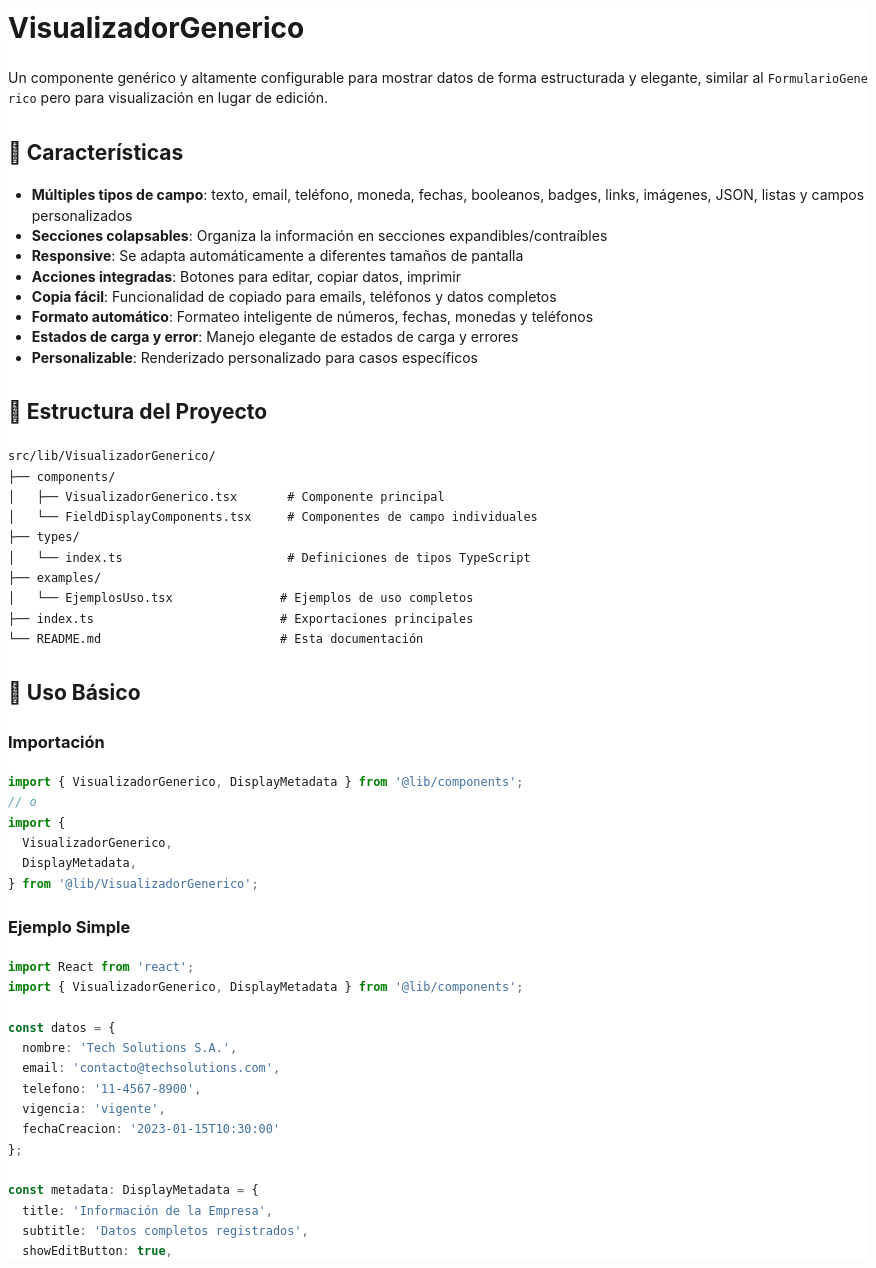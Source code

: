 # VisualizadorGenerico

Un componente genérico y altamente configurable para mostrar datos de forma estructurada y elegante, similar al `FormularioGenerico` pero para visualización en lugar de edición.

## 🚀 Características

- **Múltiples tipos de campo**: texto, email, teléfono, moneda, fechas, booleanos, badges, links, imágenes, JSON, listas y campos personalizados
- **Secciones colapsables**: Organiza la información en secciones expandibles/contraíbles
- **Responsive**: Se adapta automáticamente a diferentes tamaños de pantalla
- **Acciones integradas**: Botones para editar, copiar datos, imprimir
- **Copia fácil**: Funcionalidad de copiado para emails, teléfonos y datos completos
- **Formato automático**: Formateo inteligente de números, fechas, monedas y teléfonos
- **Estados de carga y error**: Manejo elegante de estados de carga y errores
- **Personalizable**: Renderizado personalizado para casos específicos

## 📁 Estructura del Proyecto

```
src/lib/VisualizadorGenerico/
├── components/
│   ├── VisualizadorGenerico.tsx       # Componente principal
│   └── FieldDisplayComponents.tsx     # Componentes de campo individuales
├── types/
│   └── index.ts                       # Definiciones de tipos TypeScript
├── examples/
│   └── EjemplosUso.tsx               # Ejemplos de uso completos
├── index.ts                          # Exportaciones principales
└── README.md                         # Esta documentación
```

## 🎯 Uso Básico

### Importación

```typescript
import { VisualizadorGenerico, DisplayMetadata } from '@lib/components';
// o
import {
  VisualizadorGenerico,
  DisplayMetadata,
} from '@lib/VisualizadorGenerico';
```

### Ejemplo Simple

```typescript
import React from 'react';
import { VisualizadorGenerico, DisplayMetadata } from '@lib/components';

const datos = {
  nombre: 'Tech Solutions S.A.',
  email: 'contacto@techsolutions.com',
  telefono: '11-4567-8900',
  vigencia: 'vigente',
  fechaCreacion: '2023-01-15T10:30:00'
};

const metadata: DisplayMetadata = {
  title: 'Información de la Empresa',
  subtitle: 'Datos completos registrados',
  showEditButton: true,
```